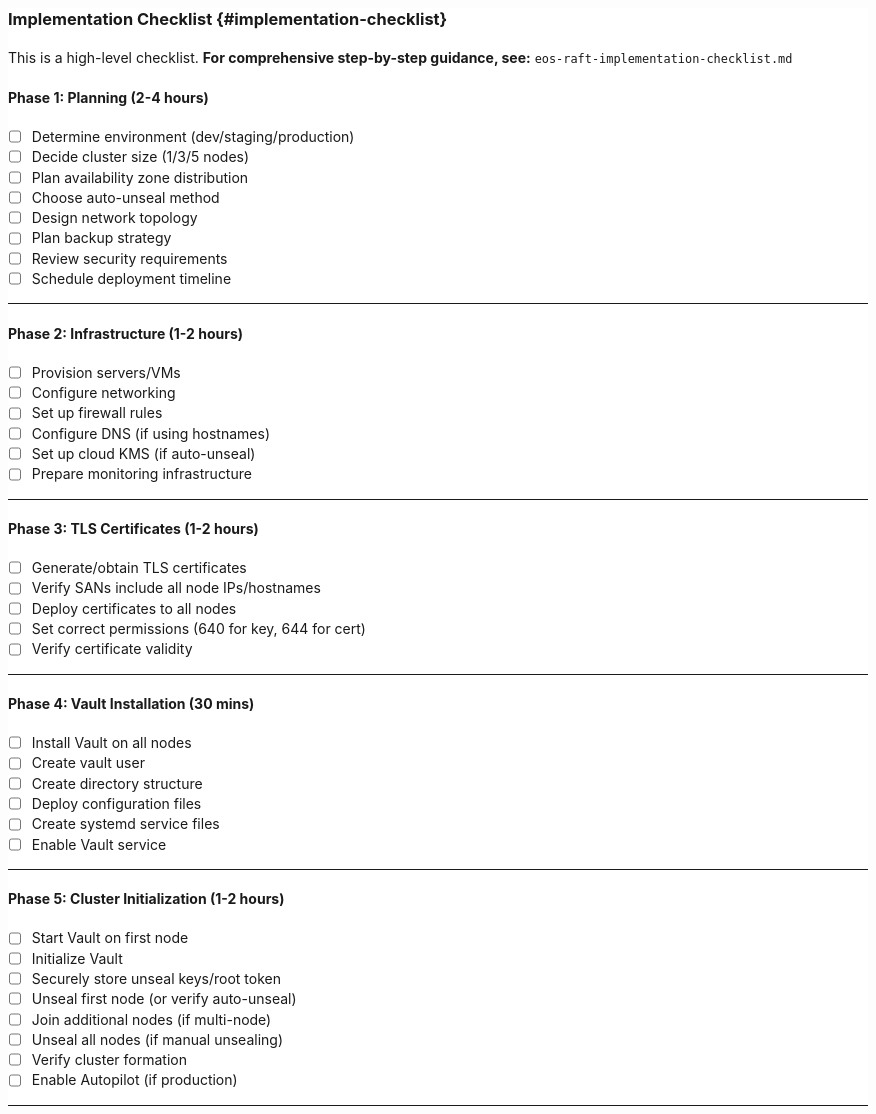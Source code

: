 
### Implementation Checklist {#implementation-checklist}

This is a high-level checklist. **For comprehensive step-by-step guidance, see:** `eos-raft-implementation-checklist.md`

#### Phase 1: Planning (2-4 hours)

- [ ] Determine environment (dev/staging/production)
- [ ] Decide cluster size (1/3/5 nodes)
- [ ] Plan availability zone distribution
- [ ] Choose auto-unseal method
- [ ] Design network topology
- [ ] Plan backup strategy
- [ ] Review security requirements
- [ ] Schedule deployment timeline

---

#### Phase 2: Infrastructure (1-2 hours)

- [ ] Provision servers/VMs
- [ ] Configure networking
- [ ] Set up firewall rules
- [ ] Configure DNS (if using hostnames)
- [ ] Set up cloud KMS (if auto-unseal)
- [ ] Prepare monitoring infrastructure

---

#### Phase 3: TLS Certificates (1-2 hours)

- [ ] Generate/obtain TLS certificates
- [ ] Verify SANs include all node IPs/hostnames
- [ ] Deploy certificates to all nodes
- [ ] Set correct permissions (640 for key, 644 for cert)
- [ ] Verify certificate validity

---

#### Phase 4: Vault Installation (30 mins)

- [ ] Install Vault on all nodes
- [ ] Create vault user
- [ ] Create directory structure
- [ ] Deploy configuration files
- [ ] Create systemd service files
- [ ] Enable Vault service

---

#### Phase 5: Cluster Initialization (1-2 hours)

- [ ] Start Vault on first node
- [ ] Initialize Vault
- [ ] Securely store unseal keys/root token
- [ ] Unseal first node (or verify auto-unseal)
- [ ] Join additional nodes (if multi-node)
- [ ] Unseal all nodes (if manual unsealing)
- [ ] Verify cluster formation
- [ ] Enable Autopilot (if production)

---